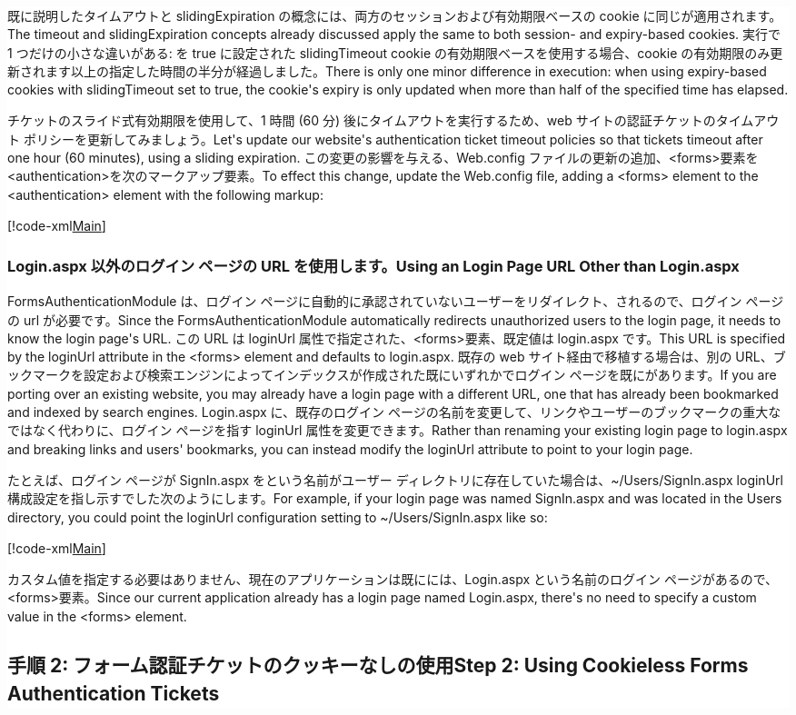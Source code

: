 <span data-ttu-id="f09c9-225">既に説明したタイムアウトと slidingExpiration の概念には、両方のセッションおよび有効期限ベースの cookie に同じが適用されます。</span><span class="sxs-lookup"><span data-stu-id="f09c9-225">The timeout and slidingExpiration concepts already discussed apply the same to both session- and expiry-based cookies.</span></span> <span data-ttu-id="f09c9-226">実行で 1 つだけの小さな違いがある: を true に設定された slidingTimeout cookie の有効期限ベースを使用する場合、cookie の有効期限のみ更新されます以上の指定した時間の半分が経過しました。</span><span class="sxs-lookup"><span data-stu-id="f09c9-226">There is only one minor difference in execution: when using expiry-based cookies with slidingTimeout set to true, the cookie's expiry is only updated when more than half of the specified time has elapsed.</span></span>

<span data-ttu-id="f09c9-227">チケットのスライド式有効期限を使用して、1 時間 (60 分) 後にタイムアウトを実行するため、web サイトの認証チケットのタイムアウト ポリシーを更新してみましょう。</span><span class="sxs-lookup"><span data-stu-id="f09c9-227">Let's update our website's authentication ticket timeout policies so that tickets timeout after one hour (60 minutes), using a sliding expiration.</span></span> <span data-ttu-id="f09c9-228">この変更の影響を与える、Web.config ファイルの更新の追加、&lt;forms&gt;要素を&lt;authentication&gt;を次のマークアップ要素。</span><span class="sxs-lookup"><span data-stu-id="f09c9-228">To effect this change, update the Web.config file, adding a &lt;forms&gt; element to the &lt;authentication&gt; element with the following markup:</span></span>

[!code-xml[Main](forms-authentication-configuration-and-advanced-topics-cs/samples/sample2.xml)]

### <a name="using-an-login-page-url-other-than-loginaspx"></a><span data-ttu-id="f09c9-229">Login.aspx 以外のログイン ページの URL を使用します。</span><span class="sxs-lookup"><span data-stu-id="f09c9-229">Using an Login Page URL Other than Login.aspx</span></span>

<span data-ttu-id="f09c9-230">FormsAuthenticationModule は、ログイン ページに自動的に承認されていないユーザーをリダイレクト、されるので、ログイン ページの url が必要です。</span><span class="sxs-lookup"><span data-stu-id="f09c9-230">Since the FormsAuthenticationModule automatically redirects unauthorized users to the login page, it needs to know the login page's URL.</span></span> <span data-ttu-id="f09c9-231">この URL は loginUrl 属性で指定された、&lt;forms&gt;要素、既定値は login.aspx です。</span><span class="sxs-lookup"><span data-stu-id="f09c9-231">This URL is specified by the loginUrl attribute in the &lt;forms&gt; element and defaults to login.aspx.</span></span> <span data-ttu-id="f09c9-232">既存の web サイト経由で移植する場合は、別の URL、ブックマークを設定および検索エンジンによってインデックスが作成された既にいずれかでログイン ページを既にがあります。</span><span class="sxs-lookup"><span data-stu-id="f09c9-232">If you are porting over an existing website, you may already have a login page with a different URL, one that has already been bookmarked and indexed by search engines.</span></span> <span data-ttu-id="f09c9-233">Login.aspx に、既存のログイン ページの名前を変更して、リンクやユーザーのブックマークの重大なではなく代わりに、ログイン ページを指す loginUrl 属性を変更できます。</span><span class="sxs-lookup"><span data-stu-id="f09c9-233">Rather than renaming your existing login page to login.aspx and breaking links and users' bookmarks, you can instead modify the loginUrl attribute to point to your login page.</span></span>

<span data-ttu-id="f09c9-234">たとえば、ログイン ページが SignIn.aspx をという名前がユーザー ディレクトリに存在していた場合は、~/Users/SignIn.aspx loginUrl 構成設定を指し示すでした次のようにします。</span><span class="sxs-lookup"><span data-stu-id="f09c9-234">For example, if your login page was named SignIn.aspx and was located in the Users directory, you could point the loginUrl configuration setting to ~/Users/SignIn.aspx like so:</span></span>

[!code-xml[Main](forms-authentication-configuration-and-advanced-topics-cs/samples/sample3.xml)]

<span data-ttu-id="f09c9-235">カスタム値を指定する必要はありません、現在のアプリケーションは既にには、Login.aspx という名前のログイン ページがあるので、&lt;forms&gt;要素。</span><span class="sxs-lookup"><span data-stu-id="f09c9-235">Since our current application already has a login page named Login.aspx, there's no need to specify a custom value in the &lt;forms&gt; element.</span></span>

## <a name="step-2-using-cookieless-forms-authentication-tickets"></a><span data-ttu-id="f09c9-236">手順 2: フォーム認証チケットのクッキーなしの使用</span><span class="sxs-lookup"><span data-stu-id="f09c9-236">Step 2: Using Cookieless Forms Authentication Tickets</span></span>
